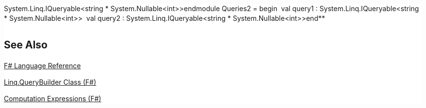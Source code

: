 System.Linq.IQueryable&lt;string &#42; System.Nullable&lt;int&gt;&gt;endmodule Queries2 = begin  val query1 : System.Linq.IQueryable&lt;string &#42; System.Nullable&lt;int&gt;&gt;  val query2 : System.Linq.IQueryable&lt;string &#42; System.Nullable&lt;int&gt;&gt;end**
## See Also
[F&#35; Language Reference](F%23+Language+Reference.md)

[Linq.QueryBuilder Class &#40;F&#35;&#41;](Linq.QueryBuilder+Class+%28F%23%29.md)

[Computation Expressions &#40;F&#35;&#41;](Computation+Expressions+%28F%23%29.md)

